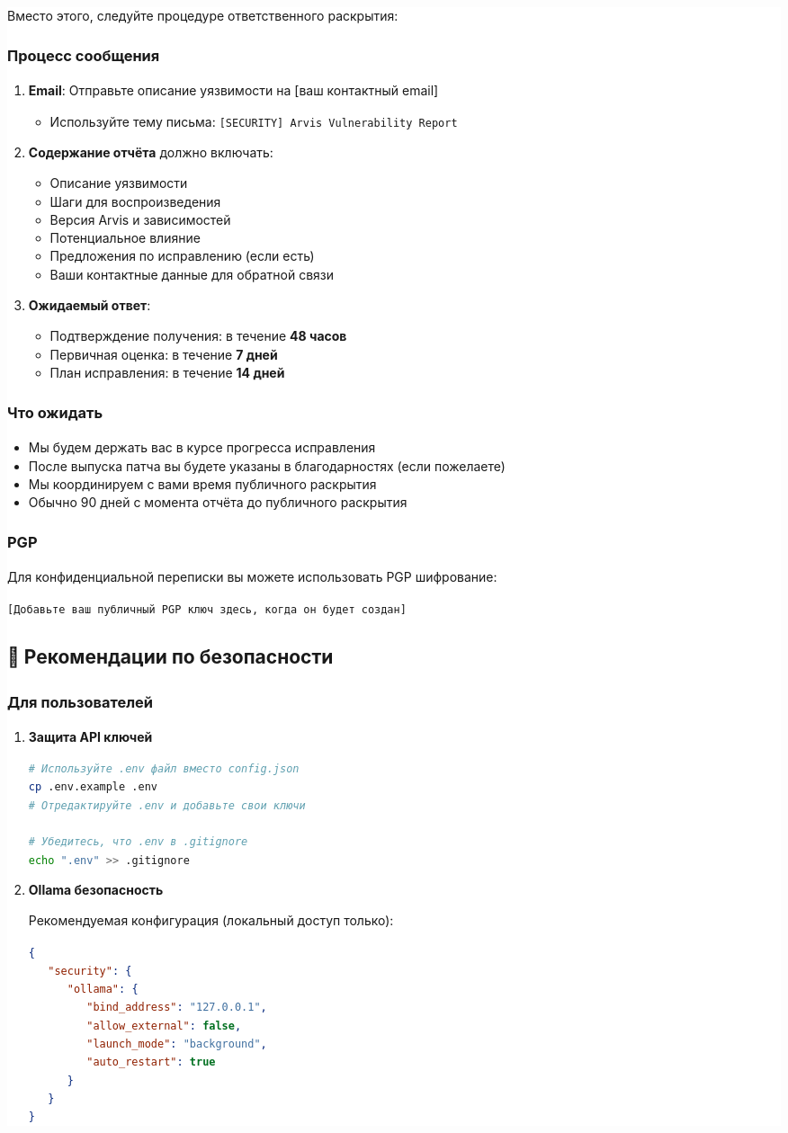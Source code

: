 Вместо этого, следуйте процедуре ответственного раскрытия:

### Процесс сообщения

1. **Email**: Отправьте описание уязвимости на [ваш контактный email]
   - Используйте тему письма: `[SECURITY] Arvis Vulnerability Report`

2. **Содержание отчёта** должно включать:
   - Описание уязвимости
   - Шаги для воспроизведения
   - Версия Arvis и зависимостей
   - Потенциальное влияние
   - Предложения по исправлению (если есть)
   - Ваши контактные данные для обратной связи

3. **Ожидаемый ответ**:
   - Подтверждение получения: в течение **48 часов**
   - Первичная оценка: в течение **7 дней**
   - План исправления: в течение **14 дней**

### Что ожидать

- Мы будем держать вас в курсе прогресса исправления
- После выпуска патча вы будете указаны в благодарностях (если пожелаете)
- Мы координируем с вами время публичного раскрытия
- Обычно 90 дней с момента отчёта до публичного раскрытия

### PGP

Для конфиденциальной переписки вы можете использовать PGP шифрование:

```
[Добавьте ваш публичный PGP ключ здесь, когда он будет создан]
```

## 🔐 Рекомендации по безопасности

### Для пользователей

1. **Защита API ключей**

   ```bash
   # Используйте .env файл вместо config.json
   cp .env.example .env
   # Отредактируйте .env и добавьте свои ключи

   # Убедитесь, что .env в .gitignore
   echo ".env" >> .gitignore
   ```

2. **Ollama безопасность**

    Рекомендуемая конфигурация (локальный доступ только):

    ```json
    {
       "security": {
          "ollama": {
             "bind_address": "127.0.0.1",
             "allow_external": false,
             "launch_mode": "background",
             "auto_restart": true
          }
       }
    }
    ```
